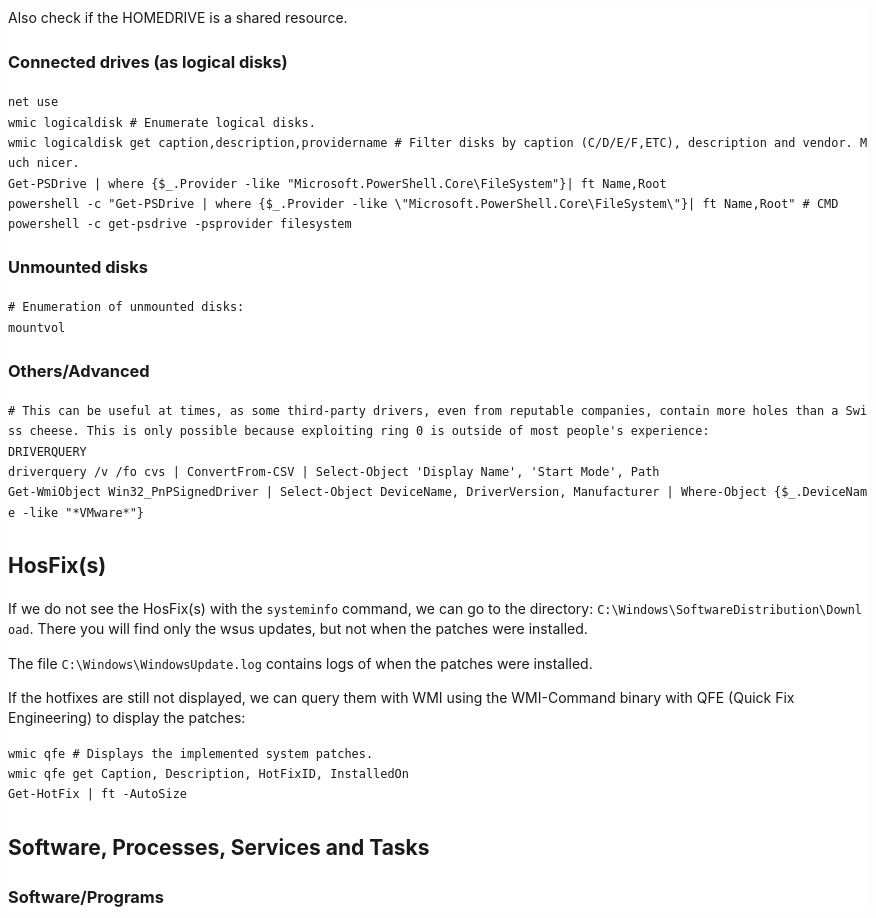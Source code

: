 Also check if the HOMEDRIVE is a shared resource.

### Connected drives (as logical disks)

```shell
net use
wmic logicaldisk # Enumerate logical disks.
wmic logicaldisk get caption,description,providername # Filter disks by caption (C/D/E/F,ETC), description and vendor. Much nicer.
Get-PSDrive | where {$_.Provider -like "Microsoft.PowerShell.Core\FileSystem"}| ft Name,Root
powershell -c "Get-PSDrive | where {$_.Provider -like \"Microsoft.PowerShell.Core\FileSystem\"}| ft Name,Root" # CMD
powershell -c get-psdrive -psprovider filesystem
```

### Unmounted disks

```shell
# Enumeration of unmounted disks:
mountvol
```

### Others/Advanced

```shell
# This can be useful at times, as some third-party drivers, even from reputable companies, contain more holes than a Swiss cheese. This is only possible because exploiting ring 0 is outside of most people's experience:
DRIVERQUERY
driverquery /v /fo cvs | ConvertFrom-CSV | Select-Object 'Display Name', 'Start Mode', Path
Get-WmiObject Win32_PnPSignedDriver | Select-Object DeviceName, DriverVersion, Manufacturer | Where-Object {$_.DeviceName -like "*VMware*"}
```

## HosFix(s)

If we do not see the HosFix(s) with the `systeminfo` command, we can go to the directory: `C:\Windows\SoftwareDistribution\Download`. There you will find only the wsus updates, but not when the patches were installed.

The file `C:\Windows\WindowsUpdate.log` contains logs of when the patches were installed.

If the hotfixes are still not displayed, we can query them with WMI using the WMI-Command binary with QFE (Quick Fix Engineering) to display the patches:

```shell
wmic qfe # Displays the implemented system patches.
wmic qfe get Caption, Description, HotFixID, InstalledOn
Get-HotFix | ft -AutoSize
```

## Software, Processes, Services and Tasks

### Software/Programs
